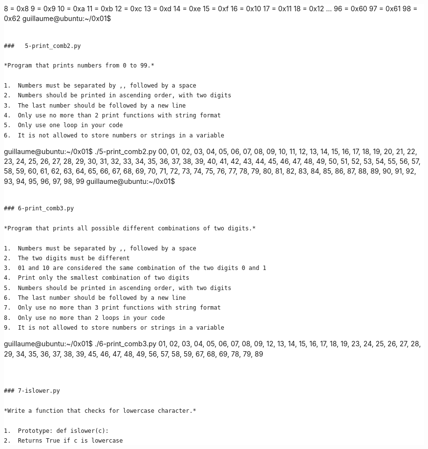 8 = 0x8
9 = 0x9
10 = 0xa
11 = 0xb
12 = 0xc
13 = 0xd
14 = 0xe
15 = 0xf
16 = 0x10
17 = 0x11
18 = 0x12
...
96 = 0x60
97 = 0x61
98 = 0x62
guillaume@ubuntu:~/0x01$
```

###   5-print_comb2.py

*Program that prints numbers from 0 to 99.*

1.  Numbers must be separated by ,, followed by a space
2.  Numbers should be printed in ascending order, with two digits
3.  The last number should be followed by a new line
4.  Only use no more than 2 print functions with string format
5.  Only use one loop in your code
6.  It is not allowed to store numbers or strings in a variable

```
guillaume@ubuntu:~/0x01$ ./5-print_comb2.py
00, 01, 02, 03, 04, 05, 06, 07, 08, 09, 10, 11, 12, 13, 14, 15, 16, 17, 18, 19, 20, 21, 22, 23, 24, 25, 26, 27, 28, 29, 30, 31, 32, 33, 34, 35, 36, 37, 38, 39, 40, 41, 42, 43, 44, 45, 46, 47, 48, 49, 50, 51, 52, 53, 54, 55, 56, 57, 58, 59, 60, 61, 62, 63, 64, 65, 66, 67, 68, 69, 70, 71, 72, 73, 74, 75, 76, 77, 78, 79, 80, 81, 82, 83, 84, 85, 86, 87, 88, 89, 90, 91, 92, 93, 94, 95, 96, 97, 98, 99
guillaume@ubuntu:~/0x01$ 
```

### 6-print_comb3.py

*Program that prints all possible different combinations of two digits.*

1.  Numbers must be separated by ,, followed by a space
2.  The two digits must be different
3.  01 and 10 are considered the same combination of the two digits 0 and 1
4.  Print only the smallest combination of two digits
5.  Numbers should be printed in ascending order, with two digits
6.  The last number should be followed by a new line
7.  Only use no more than 3 print functions with string format
8.  Only use no more than 2 loops in your code
9.  It is not allowed to store numbers or strings in a variable

```
guillaume@ubuntu:~/0x01$ ./6-print_comb3.py
01, 02, 03, 04, 05, 06, 07, 08, 09, 12, 13, 14, 15, 16, 17, 18, 19, 23, 24, 25, 26, 27, 28, 29, 34, 35, 36, 37, 38, 39, 45, 46, 47, 48, 49, 56, 57, 58, 59, 67, 68, 69, 78, 79, 89
```


### 7-islower.py 

*Write a function that checks for lowercase character.*

1.  Prototype: def islower(c):
2.  Returns True if c is lowercase
```